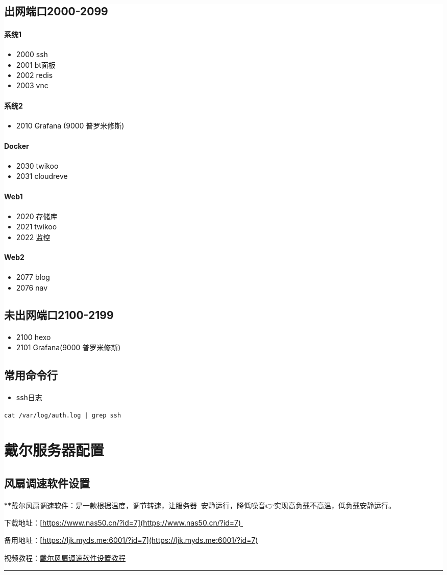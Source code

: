## 出网端口2000-2099
#### 系统1
- 2000 ssh
- 2001 bt面板
- 2002 redis
- 2003 vnc
#### 系统2
- 2010 Grafana  (9000 普罗米修斯)


#### Docker
- 2030 twikoo
- 2031 cloudreve

#### Web1
- 2020 存储库
- 2021 twikoo
- 2022 监控
#### Web2
- 2077 blog
- 2076  nav

## 未出网端口2100-2199
- 2100 hexo
- 2101 Grafana(9000 普罗米修斯)
## 常用命令行
- ssh日志
```
cat /var/log/auth.log | grep ssh
```







# 戴尔服务器配置
## 风扇调速软件设置

**戴尔风扇调速软件：是一款根据温度，调节转速，让服务器  安静运行，降低噪音👉实现高负载不高温，低负载安静运行。

下载地址：[https://www.nas50.cn/?id=7](https://www.nas50.cn/?id=7)    

备用地址：[https://ljk.myds.me:6001/?id=7](https://ljk.myds.me:6001/?id=7)

视频教程：[戴尔风扇调速软件设置教程](https://www.bilibili.com/video/BV1Lh4y1B79H/?t=12.7)

---

